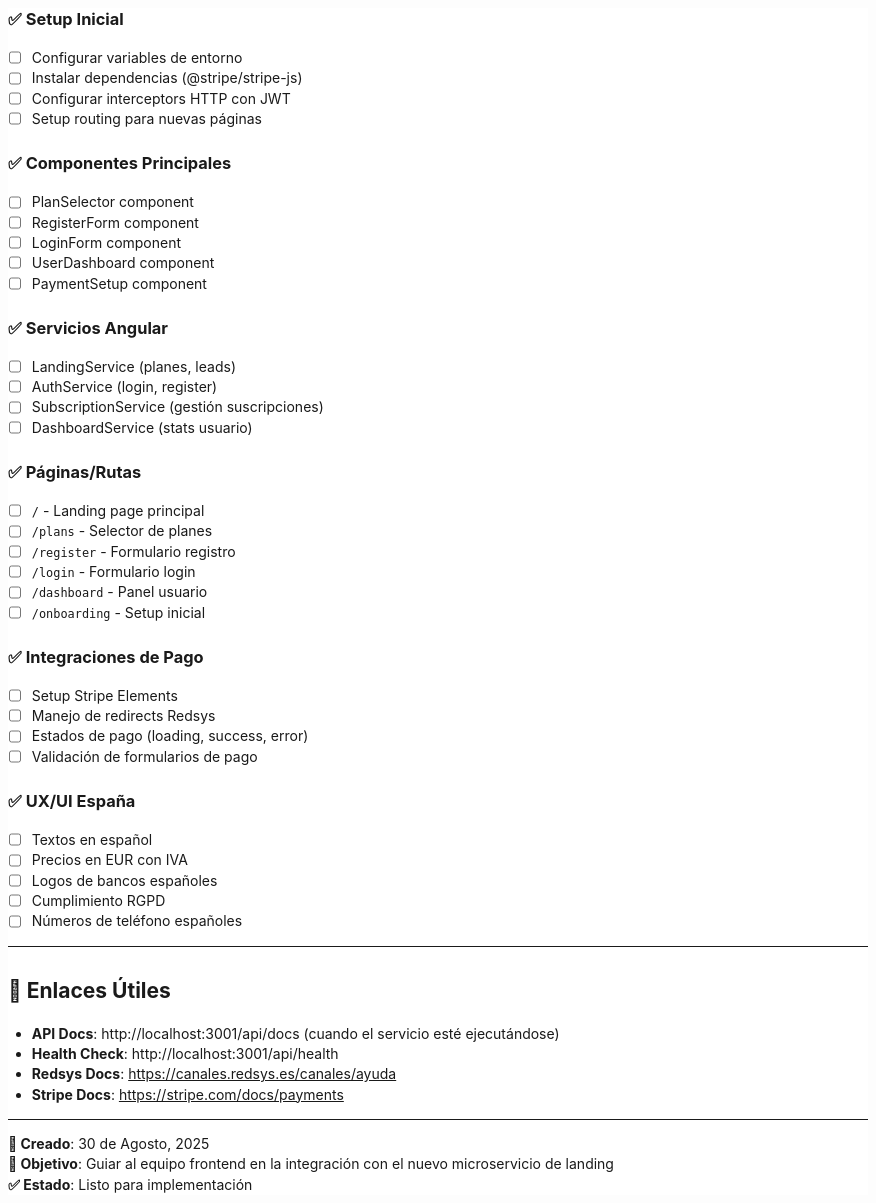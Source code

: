 ### ✅ Setup Inicial
- [ ] Configurar variables de entorno
- [ ] Instalar dependencias (@stripe/stripe-js)
- [ ] Configurar interceptors HTTP con JWT
- [ ] Setup routing para nuevas páginas

### ✅ Componentes Principales
- [ ] PlanSelector component
- [ ] RegisterForm component  
- [ ] LoginForm component
- [ ] UserDashboard component
- [ ] PaymentSetup component

### ✅ Servicios Angular
- [ ] LandingService (planes, leads)
- [ ] AuthService (login, register)
- [ ] SubscriptionService (gestión suscripciones)
- [ ] DashboardService (stats usuario)

### ✅ Páginas/Rutas
- [ ] `/` - Landing page principal
- [ ] `/plans` - Selector de planes
- [ ] `/register` - Formulario registro
- [ ] `/login` - Formulario login
- [ ] `/dashboard` - Panel usuario
- [ ] `/onboarding` - Setup inicial

### ✅ Integraciones de Pago
- [ ] Setup Stripe Elements
- [ ] Manejo de redirects Redsys
- [ ] Estados de pago (loading, success, error)
- [ ] Validación de formularios de pago

### ✅ UX/UI España
- [ ] Textos en español
- [ ] Precios en EUR con IVA
- [ ] Logos de bancos españoles
- [ ] Cumplimiento RGPD
- [ ] Números de teléfono españoles

---

## 🔗 Enlaces Útiles

- **API Docs**: http://localhost:3001/api/docs (cuando el servicio esté ejecutándose)
- **Health Check**: http://localhost:3001/api/health
- **Redsys Docs**: https://canales.redsys.es/canales/ayuda
- **Stripe Docs**: https://stripe.com/docs/payments

---

**📅 Creado**: 30 de Agosto, 2025  
**🎯 Objetivo**: Guiar al equipo frontend en la integración con el nuevo microservicio de landing  
**✅ Estado**: Listo para implementación